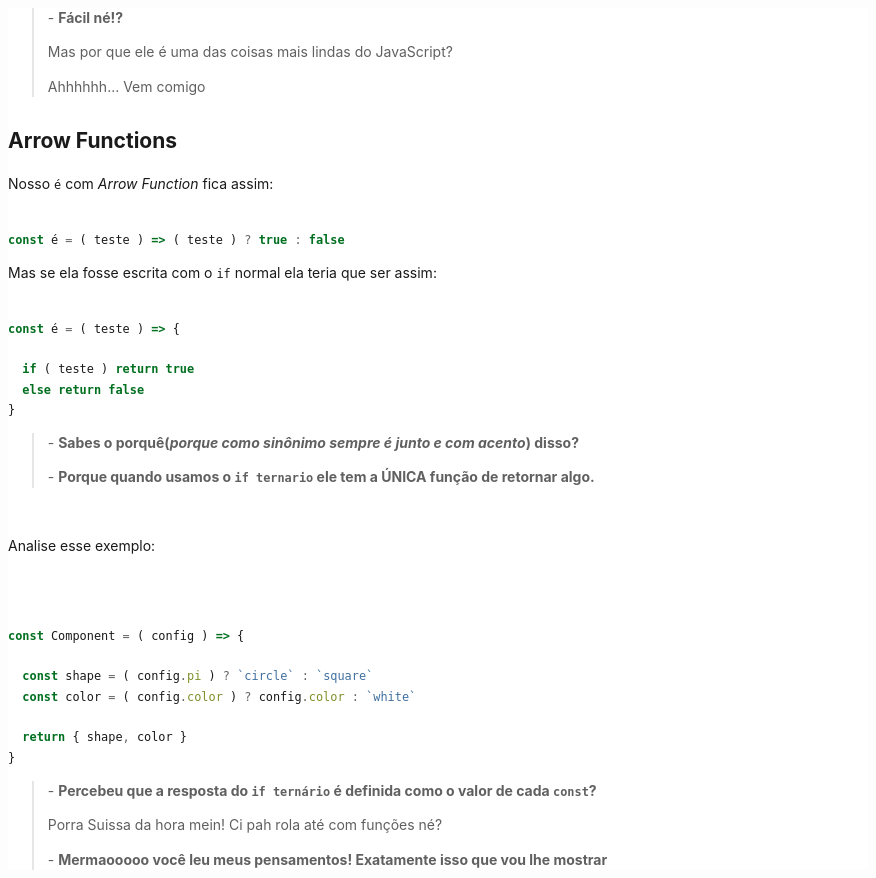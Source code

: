 > \- **Fácil né!?**
>
> Mas por que ele é uma das coisas mais lindas do JavaScript?
>
> Ahhhhhh... Vem comigo


## Arrow Functions

Nosso `é` com *Arrow Function* fica assim:

```js

const é = ( teste ) => ( teste ) ? true : false

```

Mas se ela fosse escrita com o `if` normal ela teria que ser assim:

```js

const é = ( teste ) => {
  
  if ( teste ) return true
  else return false
}

```

> \- **Sabes o porquê(*porque como sinônimo sempre é junto e com acento*) disso?**
>
> \- **Porque quando usamos o `if ternario` ele tem a ÚNICA função de retornar algo.**

<br>

Analise esse exemplo:

<br>

```js

const Component = ( config ) => {
  
  const shape = ( config.pi ) ? `circle` : `square`
  const color = ( config.color ) ? config.color : `white`

  return { shape, color }
}

```

> \- **Percebeu que a resposta do `if ternário` é definida como o valor de cada `const`?**
>
> Porra Suissa da hora mein! Ci pah rola até com funções né?
>
> \- **Mermaooooo você leu meus pensamentos! Exatamente isso que vou lhe mostrar**

